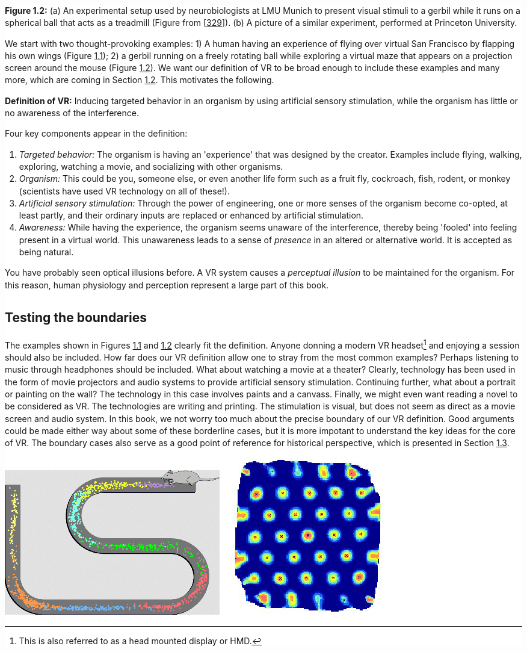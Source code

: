**Figure 1.2:** (a) An experimental setup used by neurobiologists at LMU Munich to present visual stimuli to a gerbil while it runs on a spherical ball that acts as a treadmill (Figure from \[[329](http://lavalle.pl/vr/node3.htmlnode465.html#ThuAya17)\]). (b) A picture of a similar experiment, performed at Princeton University.

We start with two thought-provoking examples: 1) A human having an experience of flying over virtual San Francisco by flapping his own wings (Figure [1.1](http://lavalle.pl/vr/node3.html#fig:birdly)); 2) a gerbil running on a freely rotating ball while exploring a virtual maze that appears on a projection screen around the mouse (Figure [1.2](http://lavalle.pl/vr/node3.html#fig:rodentvr)). We want our definition of VR to be broad enough to include these examples and many more, which are coming in Section [1.2](http://lavalle.pl/vr/node3.htmlnode12.html#sec:modern). This motivates the following.

**Definition of VR:** Inducing targeted behavior in an organism by using artificial sensory stimulation, while the organism has little or no awareness of the interference.  

Four key components appear in the definition:

1. _Targeted behavior:_ The organism is having an 'experience' that was designed by the creator. Examples include flying, walking, exploring, watching a movie, and socializing with other organisms.
2. _Organism:_ This could be you, someone else, or even another life form such as a fruit fly, cockroach, fish, rodent, or monkey (scientists have used VR technology on all of these!).
3. _Artificial sensory stimulation:_ Through the power of engineering, one or more senses of the organism become co-opted, at least partly, and their ordinary inputs are replaced or enhanced by artificial stimulation.
4. _Awareness:_ While having the experience, the organism seems unaware of the interference, thereby being 'fooled' into feeling present in a virtual world. This unawareness leads to a sense of _presence_ in an altered or alternative world. It is accepted as being natural.

You have probably seen optical illusions before. A VR system causes a _perceptual illusion_ to be maintained for the organism. For this reason, human physiology and perception represent a large part of this book.

## Testing the boundaries

The examples shown in Figures [1.1](http://lavalle.pl/vr/node4.htmlnode3.html#fig:birdly) and [1.2](http://lavalle.pl/vr/node4.htmlnode3.html#fig:rodentvr) clearly fit the definition. Anyone donning a modern VR headset[^1.1] and enjoying a session should also be included. How far does our VR definition allow one to stray from the most common examples? Perhaps listening to music through headphones should be included. What about watching a movie at a theater? Clearly, technology has been used in the form of movie projectors and audio systems to provide artificial sensory stimulation. Continuing further, what about a portrait or painting on the wall? The technology in this case involves paints and a canvass. Finally, we might even want reading a novel to be considered as VR. The technologies are writing and printing. The stimulation is visual, but does not seem as direct as a movie screen and audio system. In this book, we not worry too much about the precise boundary of our VR definition. Good arguments could be made either way about some of these borderline cases, but it is more impotant to understand the key ideas for the core of VR. The boundary cases also serve as a good point of reference for historical perspective, which is presented in Section [1.3](http://lavalle.pl/vr/node4.htmlnode23.html#sec:history).


![](../img/img101.gif)  

[^1.1]: This is also referred to as a head mounted display or HMD. 